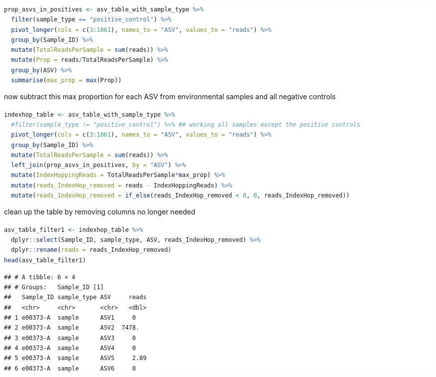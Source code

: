 ``` r
prop_asvs_in_positives <- asv_table_with_sample_type %>%
  filter(sample_type == "positive_control") %>%
  pivot_longer(cols = c(3:1861), names_to = "ASV", values_to = "reads") %>%
  group_by(Sample_ID) %>%
  mutate(TotalReadsPerSample = sum(reads)) %>%
  mutate(Prop = reads/TotalReadsPerSample) %>%
  group_by(ASV) %>%
  summarise(max_prop = max(Prop))
```

now subtract this max proportion for each ASV from environmental samples
and all negative controls

``` r
indexhop_table <- asv_table_with_sample_type %>%
  #filter(sample_type != "positive_control") %>% ## working all samples except the positive controls 
  pivot_longer(cols = c(3:1861), names_to = "ASV", values_to = "reads") %>%
  group_by(Sample_ID) %>%
  mutate(TotalReadsPerSample = sum(reads)) %>%
  left_join(prop_asvs_in_positives, by = "ASV") %>%
  mutate(IndexHoppingReads = TotalReadsPerSample*max_prop) %>%
  mutate(reads_IndexHop_removed = reads - IndexHoppingReads) %>%
  mutate(reads_IndexHop_removed = if_else(reads_IndexHop_removed < 0, 0, reads_IndexHop_removed))
```

clean up the table by removing columns no longer needed

``` r
asv_table_filter1 <- indexhop_table %>%
  dplyr::select(Sample_ID, sample_type, ASV, reads_IndexHop_removed) %>%
  dplyr::rename(reads = reads_IndexHop_removed)
head(asv_table_filter1)
```

    ## # A tibble: 6 × 4
    ## # Groups:   Sample_ID [1]
    ##   Sample_ID sample_type ASV     reads
    ##   <chr>     <chr>       <chr>   <dbl>
    ## 1 e00373-A  sample      ASV1     0   
    ## 2 e00373-A  sample      ASV2  7478.  
    ## 3 e00373-A  sample      ASV3     0   
    ## 4 e00373-A  sample      ASV4     0   
    ## 5 e00373-A  sample      ASV5     2.89
    ## 6 e00373-A  sample      ASV6     0

